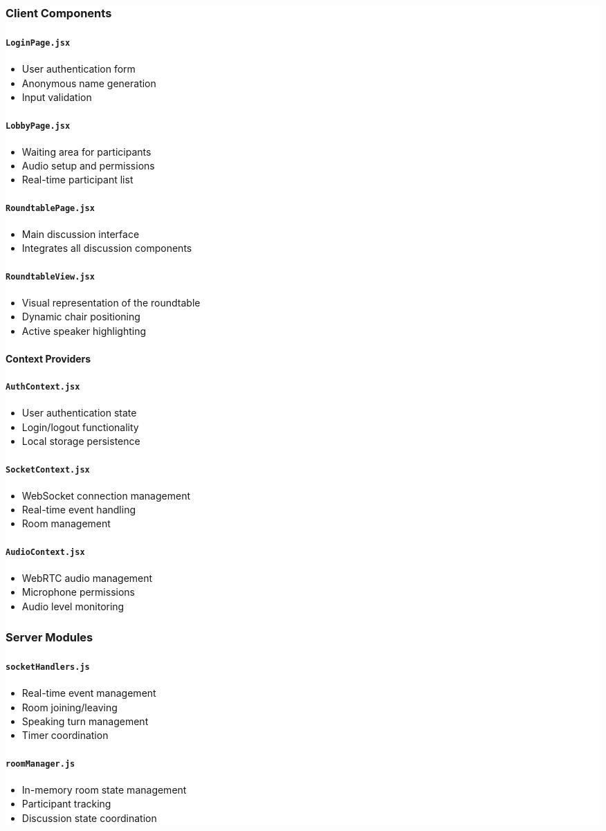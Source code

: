 ### Client Components

#### `LoginPage.jsx`
- User authentication form
- Anonymous name generation
- Input validation

#### `LobbyPage.jsx`
- Waiting area for participants
- Audio setup and permissions
- Real-time participant list

#### `RoundtablePage.jsx`
- Main discussion interface
- Integrates all discussion components

#### `RoundtableView.jsx`
- Visual representation of the roundtable
- Dynamic chair positioning
- Active speaker highlighting

#### Context Providers

#### `AuthContext.jsx`
- User authentication state
- Login/logout functionality
- Local storage persistence

#### `SocketContext.jsx`
- WebSocket connection management
- Real-time event handling
- Room management

#### `AudioContext.jsx`
- WebRTC audio management
- Microphone permissions
- Audio level monitoring

### Server Modules

#### `socketHandlers.js`
- Real-time event management
- Room joining/leaving
- Speaking turn management
- Timer coordination

#### `roomManager.js`
- In-memory room state management
- Participant tracking
- Discussion state coordination
